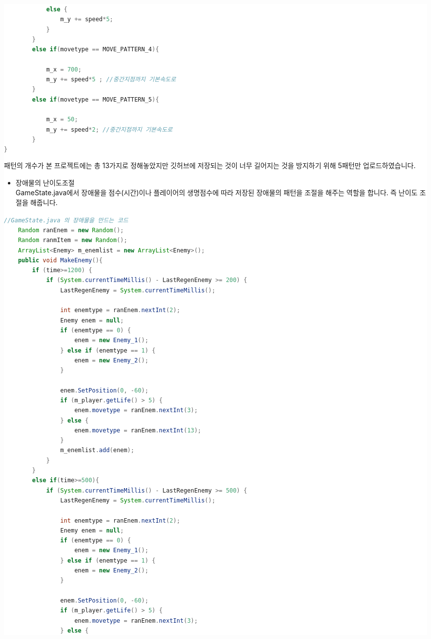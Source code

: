 ```java
            else {
                m_y += speed*5;
            }
        }
        else if(movetype == MOVE_PATTERN_4){
 
            m_x = 700;
            m_y += speed*5 ; //중간지점까지 기본속도로
        }
        else if(movetype == MOVE_PATTERN_5){
  
            m_x = 50;
            m_y += speed*2; //중간지점까지 기본속도로
        }
}
```
패턴의 개수가 본 프로젝트에는 총 13가지로 정해놓았지만 깃허브에 저장되는 것이 너무 길어지는 것을 방지하기 위해 5패턴만 업로드하였습니다.
   

* 장애물의 난이도조절   
GameState.java에서 장애물을 점수(시간)이나 플레이어의 생명점수에 따라 저장된 장애물의 패턴을 조절을 해주는 역할을 합니다. 즉 난이도 조절을 해줍니다.
```java
//GameState.java 의 장애물을 만드는 코드
    Random ranEnem = new Random();
    Random ranmItem = new Random();
    ArrayList<Enemy> m_enemlist = new ArrayList<Enemy>();
    public void MakeEnemy(){
        if (time>=1200) {
            if (System.currentTimeMillis() - LastRegenEnemy >= 200) {
                LastRegenEnemy = System.currentTimeMillis();

                int enemtype = ranEnem.nextInt(2);
                Enemy enem = null;
                if (enemtype == 0) {
                    enem = new Enemy_1();
                } else if (enemtype == 1) {
                    enem = new Enemy_2();
                }

                enem.SetPosition(0, -60);
                if (m_player.getLife() > 5) {
                    enem.movetype = ranEnem.nextInt(3);
                } else {
                    enem.movetype = ranEnem.nextInt(13);
                }
                m_enemlist.add(enem);
            }
        }
        else if(time>=500){
            if (System.currentTimeMillis() - LastRegenEnemy >= 500) {
                LastRegenEnemy = System.currentTimeMillis();

                int enemtype = ranEnem.nextInt(2);
                Enemy enem = null;
                if (enemtype == 0) {
                    enem = new Enemy_1();
                } else if (enemtype == 1) {
                    enem = new Enemy_2();
                }

                enem.SetPosition(0, -60);
                if (m_player.getLife() > 5) {
                    enem.movetype = ranEnem.nextInt(3);
                } else {
```